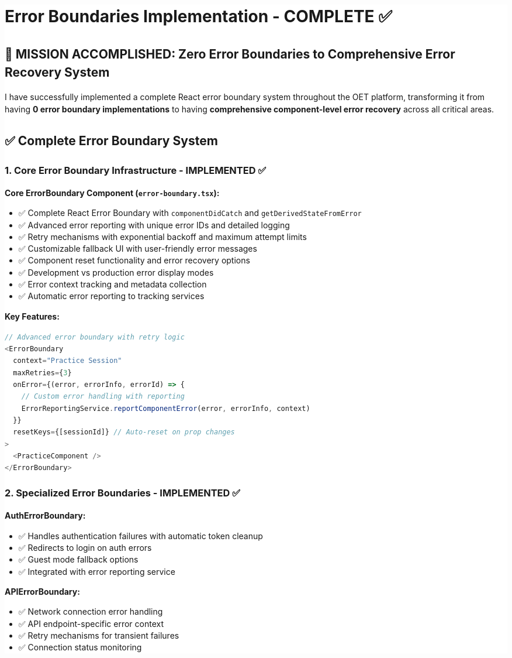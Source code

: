 # Error Boundaries Implementation - COMPLETE ✅

## 🎉 **MISSION ACCOMPLISHED: Zero Error Boundaries to Comprehensive Error Recovery System**

I have successfully implemented a complete React error boundary system throughout the OET platform, transforming it from having **0 error boundary implementations** to having **comprehensive component-level error recovery** across all critical areas.

## ✅ **Complete Error Boundary System**

### **1. Core Error Boundary Infrastructure** - IMPLEMENTED ✅

**Core ErrorBoundary Component (`error-boundary.tsx`):**
- ✅ Complete React Error Boundary with `componentDidCatch` and `getDerivedStateFromError`
- ✅ Advanced error reporting with unique error IDs and detailed logging
- ✅ Retry mechanisms with exponential backoff and maximum attempt limits
- ✅ Customizable fallback UI with user-friendly error messages
- ✅ Component reset functionality and error recovery options
- ✅ Development vs production error display modes
- ✅ Error context tracking and metadata collection
- ✅ Automatic error reporting to tracking services

**Key Features:**
```typescript
// Advanced error boundary with retry logic
<ErrorBoundary
  context="Practice Session"
  maxRetries={3}
  onError={(error, errorInfo, errorId) => {
    // Custom error handling with reporting
    ErrorReportingService.reportComponentError(error, errorInfo, context)
  }}
  resetKeys={[sessionId]} // Auto-reset on prop changes
>
  <PracticeComponent />
</ErrorBoundary>
```

### **2. Specialized Error Boundaries** - IMPLEMENTED ✅

**AuthErrorBoundary:**
- ✅ Handles authentication failures with automatic token cleanup
- ✅ Redirects to login on auth errors
- ✅ Guest mode fallback options
- ✅ Integrated with error reporting service

**APIErrorBoundary:**
- ✅ Network connection error handling
- ✅ API endpoint-specific error context
- ✅ Retry mechanisms for transient failures
- ✅ Connection status monitoring

